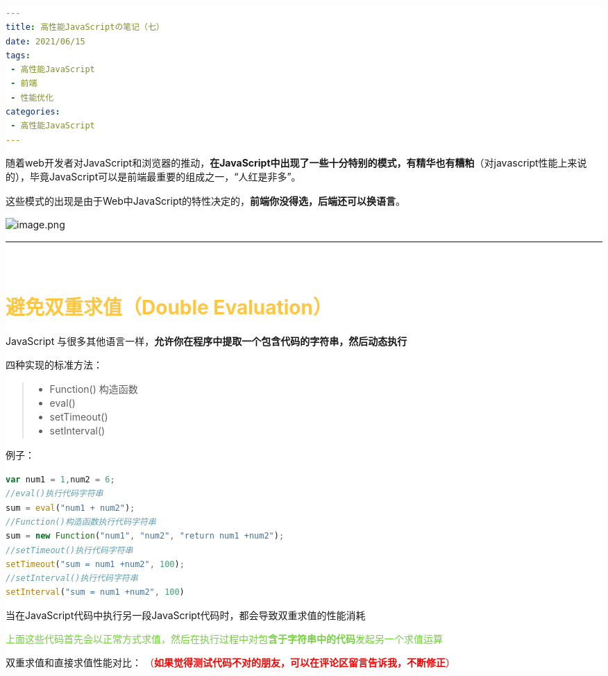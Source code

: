 ```yaml
---
title: 高性能JavaScriptの笔记（七）
date: 2021/06/15
tags:
 - 高性能JavaScript
 - 前端
 - 性能优化
categories:
 - 高性能JavaScript
---
```


随着web开发者对JavaScript和浏览器的推动，**在JavaScript中出现了一些十分特别的模式，有精华也有糟粕**（对javascript性能上来说的），毕竟JavaScript可以是前端最重要的组成之一，“人红是非多”。

这些模式的出现是由于Web中JavaScript的特性决定的，**前端你没得选，后端还可以换语言**。


![image.png](https://p1-juejin.byteimg.com/tos-cn-i-k3u1fbpfcp/b56c0a99fa0b4cec96874659b076bc85~tplv-k3u1fbpfcp-watermark.image)

<hr>
<br>

# <font color=#FFC640>避免双重求值（Double Evaluation）</font>

JavaScript 与很多其他语言一样，**允许你在程序中提取一个包含代码的字符串，然后动态执行**

四种实现的标准方法：

> * Function() 构造函数
> * eval()
> * setTimeout()
> * setInterval()


例子：
```javascript
var num1 = 1,num2 = 6;
//eval()执行代码字符串
sum = eval("num1 + num2");
//Function()构造函数执行代码字符串
sum = new Function("num1", "num2", "return num1 +num2");
//setTimeout()执行代码字符串
setTimeout("sum = num1 +num2", 100);
//setInterval()执行代码字符串
setInterval("sum = num1 +num2", 100)
```

当在JavaScript代码中执行另一段JavaScript代码时，都会导致双重求值的性能消耗

<font color=#73D13D> 上面这些代码首先会以正常方式求值，然后在执行过程中对包**含于字符串中的代码**发起另一个求值运算</font>
<br>

双重求值和直接求值性能对比：
<font color=#F00> （**如果觉得测试代码不对的朋友，可以在评论区留言告诉我，不断修正**）</font>
